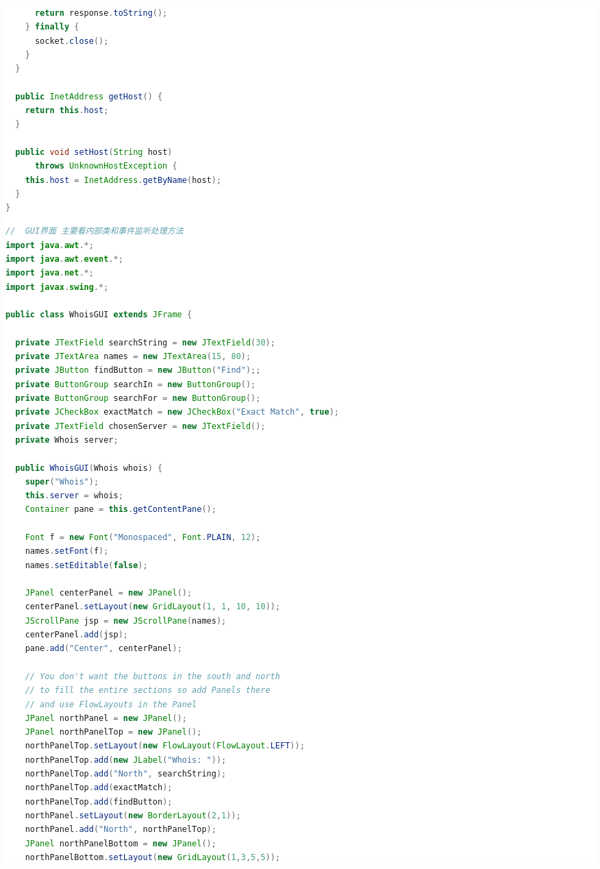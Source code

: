 ```java
      return response.toString();
    } finally {
      socket.close();
    }
  }
  
  public InetAddress getHost() {
    return this.host;     
  }

  public void setHost(String host) 
      throws UnknownHostException {
    this.host = InetAddress.getByName(host);     
  }
}
```

```java
//	GUI界面 主要看内部类和事件监听处理方法
import java.awt.*;
import java.awt.event.*;
import java.net.*;
import javax.swing.*;

public class WhoisGUI extends JFrame {

  private JTextField searchString = new JTextField(30);
  private JTextArea names = new JTextArea(15, 80);
  private JButton findButton = new JButton("Find");;
  private ButtonGroup searchIn = new ButtonGroup();
  private ButtonGroup searchFor = new ButtonGroup();
  private JCheckBox exactMatch = new JCheckBox("Exact Match", true);
  private JTextField chosenServer = new JTextField();
  private Whois server;
  
  public WhoisGUI(Whois whois) {
    super("Whois");
    this.server = whois;    
    Container pane = this.getContentPane();
    
    Font f = new Font("Monospaced", Font.PLAIN, 12);
    names.setFont(f);
    names.setEditable(false);
    
    JPanel centerPanel = new JPanel();
    centerPanel.setLayout(new GridLayout(1, 1, 10, 10));
    JScrollPane jsp = new JScrollPane(names);
    centerPanel.add(jsp);
    pane.add("Center", centerPanel);   
    
    // You don't want the buttons in the south and north
    // to fill the entire sections so add Panels there
    // and use FlowLayouts in the Panel
    JPanel northPanel = new JPanel();
    JPanel northPanelTop = new JPanel();
    northPanelTop.setLayout(new FlowLayout(FlowLayout.LEFT));
    northPanelTop.add(new JLabel("Whois: "));
    northPanelTop.add("North", searchString);
    northPanelTop.add(exactMatch);
    northPanelTop.add(findButton);
    northPanel.setLayout(new BorderLayout(2,1));
    northPanel.add("North", northPanelTop);
    JPanel northPanelBottom = new JPanel();
    northPanelBottom.setLayout(new GridLayout(1,3,5,5));
```